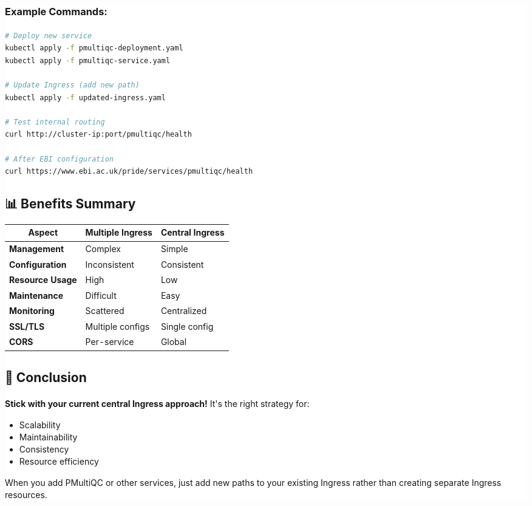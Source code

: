 ### **Example Commands:**
```bash
# Deploy new service
kubectl apply -f pmultiqc-deployment.yaml
kubectl apply -f pmultiqc-service.yaml

# Update Ingress (add new path)
kubectl apply -f updated-ingress.yaml

# Test internal routing
curl http://cluster-ip:port/pmultiqc/health

# After EBI configuration
curl https://www.ebi.ac.uk/pride/services/pmultiqc/health
```

## 📊 Benefits Summary

| Aspect | Multiple Ingress | Central Ingress |
|--------|------------------|-----------------|
| **Management** | Complex | Simple |
| **Configuration** | Inconsistent | Consistent |
| **Resource Usage** | High | Low |
| **Maintenance** | Difficult | Easy |
| **Monitoring** | Scattered | Centralized |
| **SSL/TLS** | Multiple configs | Single config |
| **CORS** | Per-service | Global |

## 🎉 Conclusion

**Stick with your current central Ingress approach!** It's the right strategy for:
- Scalability
- Maintainability  
- Consistency
- Resource efficiency

When you add PMultiQC or other services, just add new paths to your existing Ingress rather than creating separate Ingress resources. 